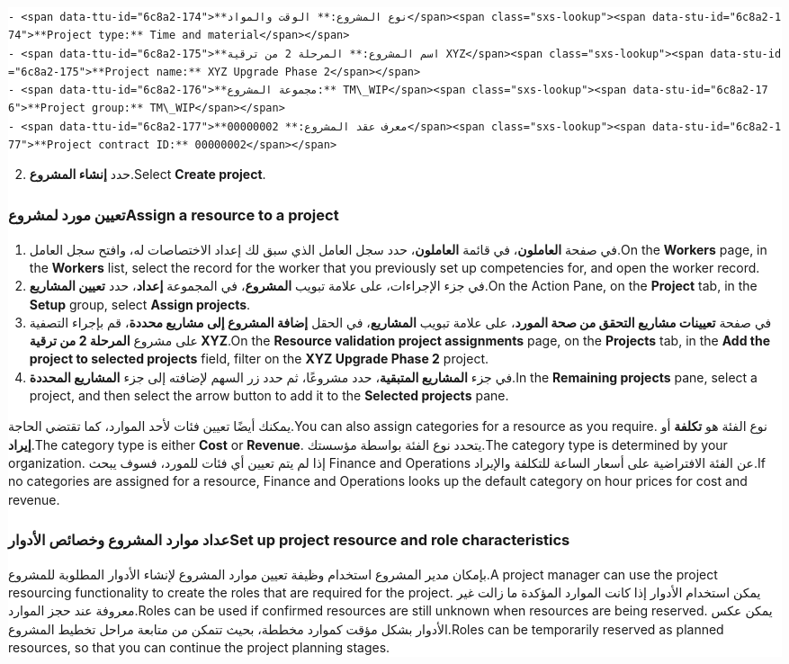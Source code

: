     - <span data-ttu-id="6c8a2-174">**نوع المشروع:** الوقت والمواد‬</span><span class="sxs-lookup"><span data-stu-id="6c8a2-174">**Project type:** Time and material</span></span>
    - <span data-ttu-id="6c8a2-175">**اسم المشروع:** المرحلة 2 من ترقية XYZ</span><span class="sxs-lookup"><span data-stu-id="6c8a2-175">**Project name:** XYZ Upgrade Phase 2</span></span>
    - <span data-ttu-id="6c8a2-176">**مجموعة المشروع:** TM\_WIP</span><span class="sxs-lookup"><span data-stu-id="6c8a2-176">**Project group:** TM\_WIP</span></span>
    - <span data-ttu-id="6c8a2-177">**معرف عقد المشروع:** 00000002</span><span class="sxs-lookup"><span data-stu-id="6c8a2-177">**Project contract ID:** 00000002</span></span>

2. <span data-ttu-id="6c8a2-178">حدد **إنشاء المشروع**.</span><span class="sxs-lookup"><span data-stu-id="6c8a2-178">Select **Create project**.</span></span>

### <a name="assign-a-resource-to-a-project"></a><span data-ttu-id="6c8a2-179">تعيين مورد لمشروع</span><span class="sxs-lookup"><span data-stu-id="6c8a2-179">Assign a resource to a project</span></span>

1. <span data-ttu-id="6c8a2-180">في صفحة **العاملون**، في قائمة **العاملون**، حدد سجل العامل الذي سبق لك إعداد الاختصاصات له، وافتح سجل العامل.</span><span class="sxs-lookup"><span data-stu-id="6c8a2-180">On the **Workers** page, in the **Workers** list, select the record for the worker that you previously set up competencies for, and open the worker record.</span></span>
2. <span data-ttu-id="6c8a2-181">في جزء الإجراءات، على علامة تبويب **المشروع**، في المجموعة **إعداد**، حدد **تعيين المشاريع**.</span><span class="sxs-lookup"><span data-stu-id="6c8a2-181">On the Action Pane, on the **Project** tab, in the **Setup** group, select **Assign projects**.</span></span>
3. <span data-ttu-id="6c8a2-182">في صفحة **تعيينات مشاريع التحقق من صحة المورد‬**، على علامة تبويب **المشاريع**، في الحقل **إضافة المشروع إلى مشاريع محددة**، قم بإجراء التصفية على مشروع **المرحلة 2 من ترقية XYZ**.</span><span class="sxs-lookup"><span data-stu-id="6c8a2-182">On the **Resource validation project assignments** page, on the **Projects** tab, in the **Add the project to selected projects** field, filter on the **XYZ Upgrade Phase 2** project.</span></span>
4. <span data-ttu-id="6c8a2-183">في جزء **المشاريع المتبقية**، حدد مشروعًا، ثم حدد زر السهم لإضافته إلى جزء **المشاريع المحددة**.</span><span class="sxs-lookup"><span data-stu-id="6c8a2-183">In the **Remaining projects** pane, select a project, and then select the arrow button to add it to the **Selected projects** pane.</span></span>

<span data-ttu-id="6c8a2-184">يمكنك أيضًا تعيين فئات لأحد الموارد، كما تقتضي الحاجة.</span><span class="sxs-lookup"><span data-stu-id="6c8a2-184">You can also assign categories for a resource as you require.</span></span> <span data-ttu-id="6c8a2-185">نوع الفئة هو **تكلفة** أو **إيراد**.</span><span class="sxs-lookup"><span data-stu-id="6c8a2-185">The category type is either **Cost** or **Revenue**.</span></span> <span data-ttu-id="6c8a2-186">يتحدد نوع الفئة بواسطة مؤسستك.</span><span class="sxs-lookup"><span data-stu-id="6c8a2-186">The category type is determined by your organization.</span></span> <span data-ttu-id="6c8a2-187">إذا لم يتم تعيين أي فئات للمورد، فسوف يبحث Finance and Operations عن الفئة الافتراضية على أسعار الساعة للتكلفة والإيراد.</span><span class="sxs-lookup"><span data-stu-id="6c8a2-187">If no categories are assigned for a resource, Finance and Operations looks up the default category on hour prices for cost and revenue.</span></span>

### <a name="set-up-project-resource-and-role-characteristics"></a><span data-ttu-id="6c8a2-188">عداد موارد المشروع وخصائص الأدوار‬</span><span class="sxs-lookup"><span data-stu-id="6c8a2-188">Set up project resource and role characteristics</span></span>

<span data-ttu-id="6c8a2-189">بإمكان مدير المشروع استخدام وظيفة تعيين موارد المشروع لإنشاء الأدوار المطلوبة للمشروع.</span><span class="sxs-lookup"><span data-stu-id="6c8a2-189">A project manager can use the project resourcing functionality to create the roles that are required for the project.</span></span> <span data-ttu-id="6c8a2-190">يمكن استخدام الأدوار إذا كانت الموارد المؤكدة ما زالت غير معروفة عند حجز الموارد.</span><span class="sxs-lookup"><span data-stu-id="6c8a2-190">Roles can be used if confirmed resources are still unknown when resources are being reserved.</span></span> <span data-ttu-id="6c8a2-191">يمكن عكس الأدوار بشكل مؤقت كموارد مخططة، بحيث تتمكن من متابعة مراحل تخطيط المشروع.</span><span class="sxs-lookup"><span data-stu-id="6c8a2-191">Roles can be temporarily reserved as planned resources, so that you can continue the project planning stages.</span></span>
